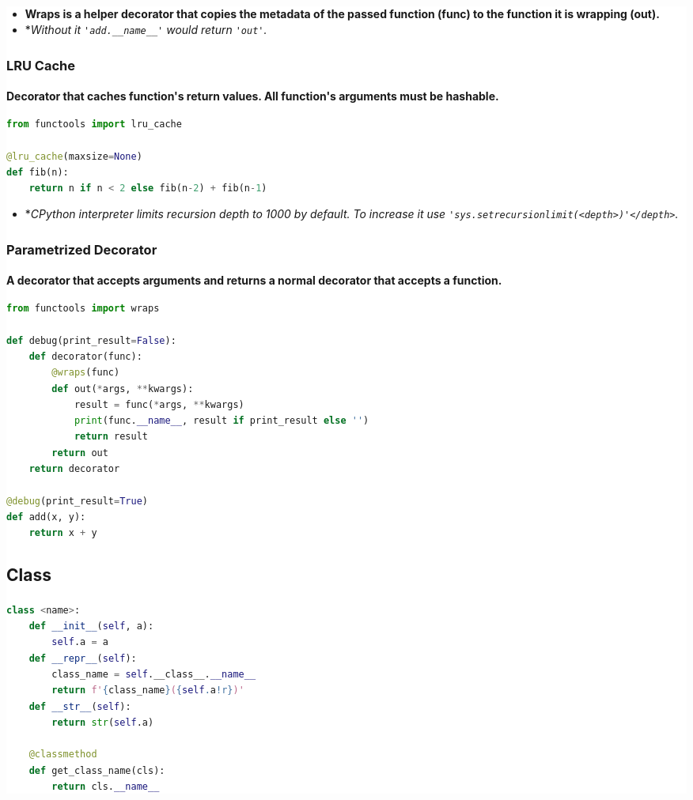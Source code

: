 * **Wraps is a helper decorator that copies the metadata of the passed function (func) to the function it is wrapping (out).**
* **Without it `'add.__name__'` would return `'out'`.*

### LRU Cache

**Decorator that caches function's return values. All function's arguments must be hashable.**

```python
from functools import lru_cache

@lru_cache(maxsize=None)
def fib(n):
    return n if n < 2 else fib(n-2) + fib(n-1)
```

* **CPython interpreter limits recursion depth to 1000 by default. To increase it use `'sys.setrecursionlimit(<depth>)'</depth>`.*

### Parametrized Decorator

**A decorator that accepts arguments and returns a normal decorator that accepts a function.**

```python
from functools import wraps

def debug(print_result=False):
    def decorator(func):
        @wraps(func)
        def out(*args, **kwargs):
            result = func(*args, **kwargs)
            print(func.__name__, result if print_result else '')
            return result
        return out
    return decorator

@debug(print_result=True)
def add(x, y):
    return x + y
```

## Class

```python
class <name>:
    def __init__(self, a):
        self.a = a
    def __repr__(self):
        class_name = self.__class__.__name__
        return f'{class_name}({self.a!r})'
    def __str__(self):
        return str(self.a)

    @classmethod
    def get_class_name(cls):
        return cls.__name__
```
